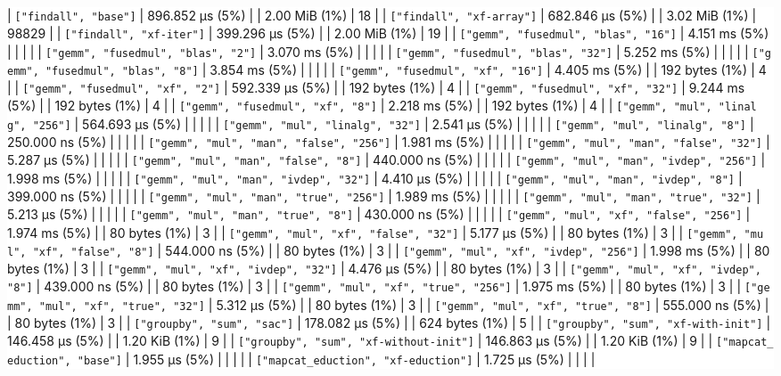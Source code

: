 | `["findall", "base"]`                                          | 896.852 μs (5%) |         |   2.00 MiB (1%) |          18 |
| `["findall", "xf-array"]`                                      | 682.846 μs (5%) |         |   3.02 MiB (1%) |       98829 |
| `["findall", "xf-iter"]`                                       | 399.296 μs (5%) |         |   2.00 MiB (1%) |          19 |
| `["gemm", "fusedmul", "blas", "16"]`                           |   4.151 ms (5%) |         |                 |             |
| `["gemm", "fusedmul", "blas", "2"]`                            |   3.070 ms (5%) |         |                 |             |
| `["gemm", "fusedmul", "blas", "32"]`                           |   5.252 ms (5%) |         |                 |             |
| `["gemm", "fusedmul", "blas", "8"]`                            |   3.854 ms (5%) |         |                 |             |
| `["gemm", "fusedmul", "xf", "16"]`                             |   4.405 ms (5%) |         |  192 bytes (1%) |           4 |
| `["gemm", "fusedmul", "xf", "2"]`                              | 592.339 μs (5%) |         |  192 bytes (1%) |           4 |
| `["gemm", "fusedmul", "xf", "32"]`                             |   9.244 ms (5%) |         |  192 bytes (1%) |           4 |
| `["gemm", "fusedmul", "xf", "8"]`                              |   2.218 ms (5%) |         |  192 bytes (1%) |           4 |
| `["gemm", "mul", "linalg", "256"]`                             | 564.693 μs (5%) |         |                 |             |
| `["gemm", "mul", "linalg", "32"]`                              |   2.541 μs (5%) |         |                 |             |
| `["gemm", "mul", "linalg", "8"]`                               | 250.000 ns (5%) |         |                 |             |
| `["gemm", "mul", "man", "false", "256"]`                       |   1.981 ms (5%) |         |                 |             |
| `["gemm", "mul", "man", "false", "32"]`                        |   5.287 μs (5%) |         |                 |             |
| `["gemm", "mul", "man", "false", "8"]`                         | 440.000 ns (5%) |         |                 |             |
| `["gemm", "mul", "man", "ivdep", "256"]`                       |   1.998 ms (5%) |         |                 |             |
| `["gemm", "mul", "man", "ivdep", "32"]`                        |   4.410 μs (5%) |         |                 |             |
| `["gemm", "mul", "man", "ivdep", "8"]`                         | 399.000 ns (5%) |         |                 |             |
| `["gemm", "mul", "man", "true", "256"]`                        |   1.989 ms (5%) |         |                 |             |
| `["gemm", "mul", "man", "true", "32"]`                         |   5.213 μs (5%) |         |                 |             |
| `["gemm", "mul", "man", "true", "8"]`                          | 430.000 ns (5%) |         |                 |             |
| `["gemm", "mul", "xf", "false", "256"]`                        |   1.974 ms (5%) |         |   80 bytes (1%) |           3 |
| `["gemm", "mul", "xf", "false", "32"]`                         |   5.177 μs (5%) |         |   80 bytes (1%) |           3 |
| `["gemm", "mul", "xf", "false", "8"]`                          | 544.000 ns (5%) |         |   80 bytes (1%) |           3 |
| `["gemm", "mul", "xf", "ivdep", "256"]`                        |   1.998 ms (5%) |         |   80 bytes (1%) |           3 |
| `["gemm", "mul", "xf", "ivdep", "32"]`                         |   4.476 μs (5%) |         |   80 bytes (1%) |           3 |
| `["gemm", "mul", "xf", "ivdep", "8"]`                          | 439.000 ns (5%) |         |   80 bytes (1%) |           3 |
| `["gemm", "mul", "xf", "true", "256"]`                         |   1.975 ms (5%) |         |   80 bytes (1%) |           3 |
| `["gemm", "mul", "xf", "true", "32"]`                          |   5.312 μs (5%) |         |   80 bytes (1%) |           3 |
| `["gemm", "mul", "xf", "true", "8"]`                           | 555.000 ns (5%) |         |   80 bytes (1%) |           3 |
| `["groupby", "sum", "sac"]`                                    | 178.082 μs (5%) |         |  624 bytes (1%) |           5 |
| `["groupby", "sum", "xf-with-init"]`                           | 146.458 μs (5%) |         |   1.20 KiB (1%) |           9 |
| `["groupby", "sum", "xf-without-init"]`                        | 146.863 μs (5%) |         |   1.20 KiB (1%) |           9 |
| `["mapcat_eduction", "base"]`                                  |   1.955 μs (5%) |         |                 |             |
| `["mapcat_eduction", "xf-eduction"]`                           |   1.725 μs (5%) |         |                 |             |